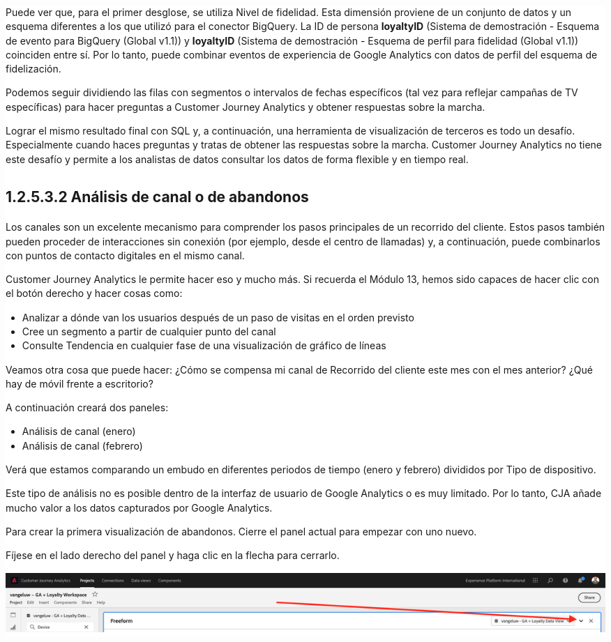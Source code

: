 Puede ver que, para el primer desglose, se utiliza Nivel de fidelidad. Esta dimensión proviene de un conjunto de datos y un esquema diferentes a los que utilizó para el conector BigQuery. La ID de persona **loyaltyID** (Sistema de demostración - Esquema de evento para BigQuery (Global v1.1)) y **loyaltyID** (Sistema de demostración - Esquema de perfil para fidelidad (Global v1.1)) coinciden entre sí. Por lo tanto, puede combinar eventos de experiencia de Google Analytics con datos de perfil del esquema de fidelización.

Podemos seguir dividiendo las filas con segmentos o intervalos de fechas específicos (tal vez para reflejar campañas de TV específicas) para hacer preguntas a Customer Journey Analytics y obtener respuestas sobre la marcha.

Lograr el mismo resultado final con SQL y, a continuación, una herramienta de visualización de terceros es todo un desafío. Especialmente cuando haces preguntas y tratas de obtener las respuestas sobre la marcha. Customer Journey Analytics no tiene este desafío y permite a los analistas de datos consultar los datos de forma flexible y en tiempo real.

## 1.2.5.3.2 Análisis de canal o de abandonos

Los canales son un excelente mecanismo para comprender los pasos principales de un recorrido del cliente. Estos pasos también pueden proceder de interacciones sin conexión (por ejemplo, desde el centro de llamadas) y, a continuación, puede combinarlos con puntos de contacto digitales en el mismo canal.

Customer Journey Analytics le permite hacer eso y mucho más. Si recuerda el Módulo 13, hemos sido capaces de hacer clic con el botón derecho y hacer cosas como:

- Analizar a dónde van los usuarios después de un paso de visitas en el orden previsto
- Cree un segmento a partir de cualquier punto del canal
- Consulte Tendencia en cualquier fase de una visualización de gráfico de líneas


Veamos otra cosa que puede hacer: ¿Cómo se compensa mi canal de Recorrido del cliente este mes con el mes anterior? ¿Qué hay de móvil frente a escritorio?

A continuación creará dos paneles:

- Análisis de canal (enero)
- Análisis de canal (febrero)

Verá que estamos comparando un embudo en diferentes periodos de tiempo (enero y febrero) divididos por Tipo de dispositivo.

Este tipo de análisis no es posible dentro de la interfaz de usuario de Google Analytics o es muy limitado. Por lo tanto, CJA añade mucho valor a los datos capturados por Google Analytics.

Para crear la primera visualización de abandonos. Cierre el panel actual para empezar con uno nuevo.

Fíjese en el lado derecho del panel y haga clic en la flecha para cerrarlo.

![demostración](./images/pro33.png)
